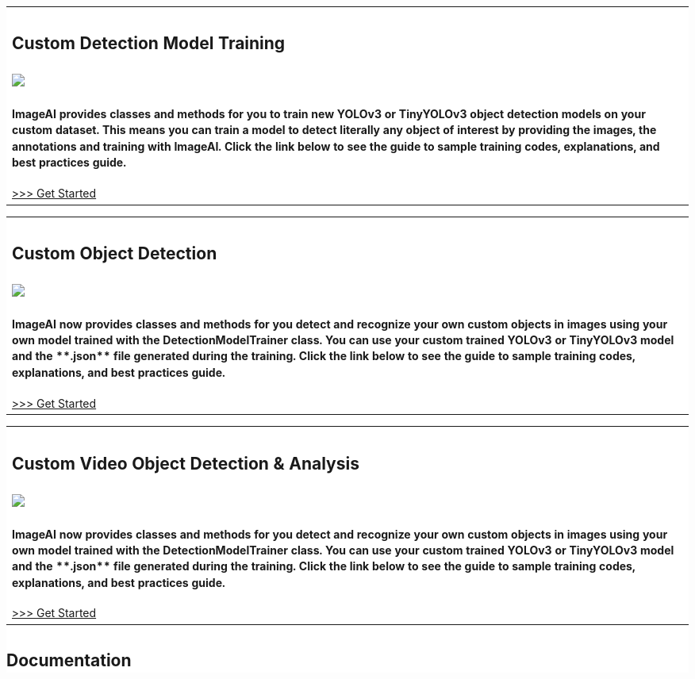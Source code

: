  </table>

 <table>
  <tr>
    <td><h2> Custom Detection Model Training </h2> </td>
  </tr>
  <tr>
    <td>
        <img src="data-images/headsets.jpg">
        <h4>ImageAI provides classes and methods for you to train new YOLOv3 or TinyYOLOv3 object detection models on your custom dataset. This means you can train a model to detect literally any object of interest by providing the images, the annotations and training with ImageAI. Click the link below to see the guide to sample training codes, explanations, and best practices guide.</h4>
    <a href="imageai/Detection/Custom/CUSTOMDETECTIONTRAINING.md"> >>> Get Started</a>
    </td>
  </tr>
  
 </table>

<table>
  <tr>
    <td><h2> Custom Object Detection</h2> </td>
  </tr>
  <tr>
    <td><img src="data-images/holo2-detected.jpg">
    <h4>ImageAI now provides classes and methods for you detect and recognize your own custom objects in images using your own model trained with the DetectionModelTrainer class. You can use your custom trained YOLOv3 or TinyYOLOv3 model and the **.json** file generated during the training. Click the link below to see the guide to sample training codes, explanations, and best practices guide.</h4>
    <a href="imageai/Detection/Custom/CUSTOMDETECTION.md"> >>> Get Started</a>
    </td>
  </tr>
 </table>


<table>
  <tr>
    <td><h2> Custom Video Object Detection & Analysis </h2> </td>
  </tr>
  <tr>
    <td>
        <img src="data-images/customvideodetection.gif">
        <h4>ImageAI now provides classes and methods for you detect and recognize your own custom objects in images using your own model trained with the DetectionModelTrainer class. You can use your custom trained YOLOv3 or TinyYOLOv3 model and the **.json** file generated during the training. Click the link below to see the guide to sample training codes, explanations, and best practices guide.</h4>
    <a href="imageai/Detection/Custom/CUSTOMVIDEODETECTION.md"> >>> Get Started</a>
    </td>
  </tr>
 </table>

## Documentation
<div id="documentation"></div>
